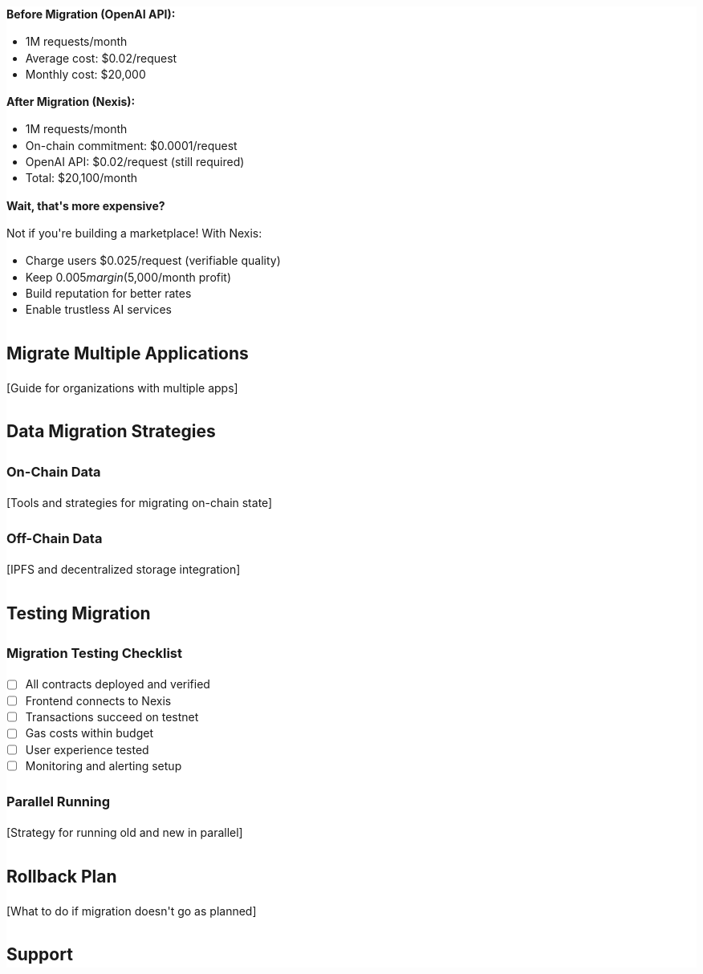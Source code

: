 **Before Migration (OpenAI API):**
- 1M requests/month
- Average cost: $0.02/request
- Monthly cost: $20,000

**After Migration (Nexis):**
- 1M requests/month
- On-chain commitment: $0.0001/request
- OpenAI API: $0.02/request (still required)
- Total: $20,100/month

**Wait, that's more expensive?**

Not if you're building a marketplace! With Nexis:
- Charge users $0.025/request (verifiable quality)
- Keep $0.005 margin ($5,000/month profit)
- Build reputation for better rates
- Enable trustless AI services

## Migrate Multiple Applications

[Guide for organizations with multiple apps]

## Data Migration Strategies

### On-Chain Data
[Tools and strategies for migrating on-chain state]

### Off-Chain Data
[IPFS and decentralized storage integration]

## Testing Migration

### Migration Testing Checklist
- [ ] All contracts deployed and verified
- [ ] Frontend connects to Nexis
- [ ] Transactions succeed on testnet
- [ ] Gas costs within budget
- [ ] User experience tested
- [ ] Monitoring and alerting setup

### Parallel Running
[Strategy for running old and new in parallel]

## Rollback Plan

[What to do if migration doesn't go as planned]

## Support
